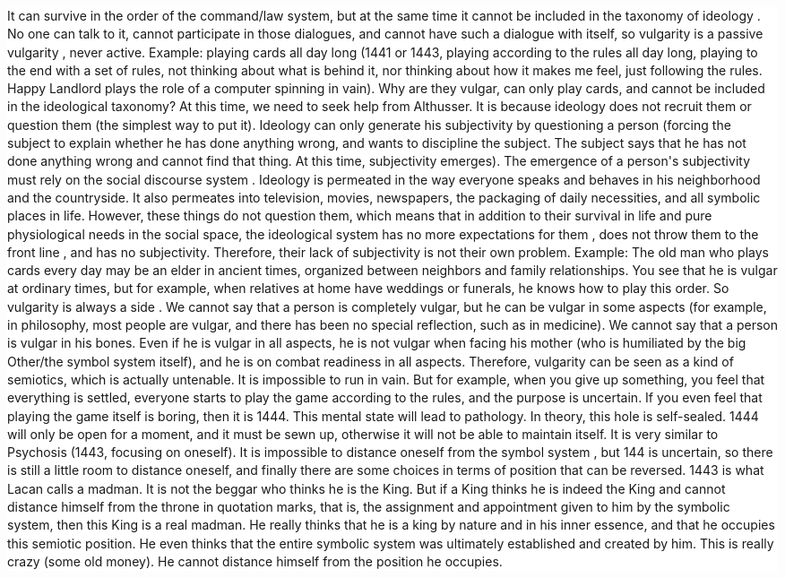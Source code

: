 It can survive in the order of the command/law system, but at the same time it cannot be included in the taxonomy of ideology . No one can talk to it, cannot participate in those dialogues, and cannot have such a dialogue with itself, so vulgarity is a passive vulgarity , never active. Example: playing cards all day long (1441 or 1443, playing according to the rules all day long, playing to the end with a set of rules, not thinking about what is behind it, nor thinking about how it makes me feel, just following the rules. Happy Landlord plays the role of a computer spinning in vain). Why are they vulgar, can only play cards, and cannot be included in the ideological taxonomy? At this time, we need to seek help from Althusser. It is because ideology does not recruit them or question them (the simplest way to put it). Ideology can only generate his subjectivity by questioning a person (forcing the subject to explain whether he has done anything wrong, and wants to discipline the subject. The subject says that he has not done anything wrong and cannot find that thing. At this time, subjectivity emerges). The emergence of a person's subjectivity must rely on the social discourse system . Ideology is permeated in the way everyone speaks and behaves in his neighborhood and the countryside. It also permeates into television, movies, newspapers, the packaging of daily necessities, and all symbolic places in life. However, these things do not question them, which means that in addition to their survival in life and pure physiological needs in the social space, the ideological system has no more expectations for them , does not throw them to the front line , and has no subjectivity. Therefore, their lack of subjectivity is not their own problem. Example: The old man who plays cards every day may be an elder in ancient times, organized between neighbors and family relationships. You see that he is vulgar at ordinary times, but for example, when relatives at home have weddings or funerals, he knows how to play this order. So vulgarity is always a side . We cannot say that a person is completely vulgar, but he can be vulgar in some aspects (for example, in philosophy, most people are vulgar, and there has been no special reflection, such as in medicine). We cannot say that a person is vulgar in his bones. Even if he is vulgar in all aspects, he is not vulgar when facing his mother (who is humiliated by the big Other/the symbol system itself), and he is on combat readiness in all aspects.
Therefore, vulgarity can be seen as a kind of semiotics, which is actually untenable. It is impossible to run in vain. But for example, when you give up something, you feel that everything is settled, everyone starts to play the game according to the rules, and the purpose is uncertain. If you even feel that playing the game itself is boring, then it is 1444. This mental state will lead to pathology. In theory, this hole is self-sealed. 1444 will only be open for a moment, and it must be sewn up, otherwise it will not be able to maintain itself. It is very similar to Psychosis (1443, focusing on oneself). It is impossible to distance oneself from the symbol system , but 144 is uncertain, so there is still a little room to distance oneself, and finally there are some choices in terms of position that can be reversed. 1443 is what Lacan calls a madman. It is not the beggar who thinks he is the King. But if a King thinks he is indeed the King and cannot distance himself from the throne in quotation marks, that is, the assignment and appointment given to him by the symbolic system, then this King is a real madman. He really thinks that he is a king by nature and in his inner essence, and that he occupies this semiotic position. He even thinks that the entire symbolic system was ultimately established and created by him. This is really crazy (some old money). He cannot distance himself from the position he occupies.

